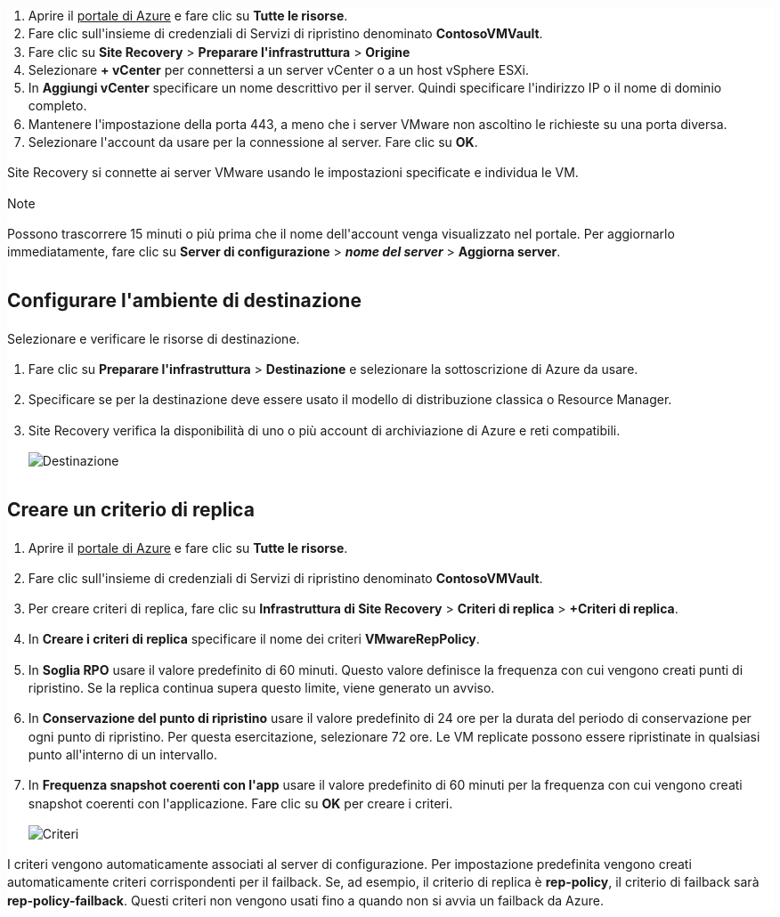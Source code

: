 1. Aprire il [portale di Azure](https://portal.azure.com) e fare clic su **Tutte le risorse**.
2. Fare clic sull'insieme di credenziali di Servizi di ripristino denominato **ContosoVMVault**.
3. Fare clic su **Site Recovery** > **Preparare l'infrastruttura** > **Origine**
4. Selezionare **+ vCenter** per connettersi a un server vCenter o a un host vSphere ESXi.
5. In **Aggiungi vCenter** specificare un nome descrittivo per il server. Quindi specificare l'indirizzo IP o il nome di dominio completo.
6. Mantenere l'impostazione della porta 443, a meno che i server VMware non ascoltino le richieste su una porta diversa.
7. Selezionare l'account da usare per la connessione al server. Fare clic su **OK**.

Site Recovery si connette ai server VMware usando le impostazioni specificate e individua le VM.

> [!NOTE]
> Possono trascorrere 15 minuti o più prima che il nome dell'account venga visualizzato nel portale. Per aggiornarlo immediatamente, fare clic su **Server di configurazione** > ***nome del server*** > **Aggiorna server**.

## <a name="set-up-the-target-environment"></a>Configurare l'ambiente di destinazione

Selezionare e verificare le risorse di destinazione.

1. Fare clic su **Preparare l'infrastruttura** > **Destinazione** e selezionare la sottoscrizione di Azure da usare.
2. Specificare se per la destinazione deve essere usato il modello di distribuzione classica o Resource Manager.
3. Site Recovery verifica la disponibilità di uno o più account di archiviazione di Azure e reti compatibili.

   ![Destinazione](./media/tutorial-vmware-to-azure/storage-network.png)

## <a name="create-a-replication-policy"></a>Creare un criterio di replica

1. Aprire il [portale di Azure](https://portal.azure.com) e fare clic su **Tutte le risorse**.
2. Fare clic sull'insieme di credenziali di Servizi di ripristino denominato **ContosoVMVault**.
3. Per creare criteri di replica, fare clic su **Infrastruttura di Site Recovery** > **Criteri di replica** > **+Criteri di replica**.
4. In **Creare i criteri di replica** specificare il nome dei criteri **VMwareRepPolicy**.
5. In **Soglia RPO** usare il valore predefinito di 60 minuti. Questo valore definisce la frequenza con cui vengono creati punti di ripristino. Se la replica continua supera questo limite, viene generato un avviso.
6. In **Conservazione del punto di ripristino** usare il valore predefinito di 24 ore per la durata del periodo di conservazione per ogni punto di ripristino. Per questa esercitazione, selezionare 72 ore. Le VM replicate possono essere ripristinate in qualsiasi punto all'interno di un intervallo.
7. In **Frequenza snapshot coerenti con l'app** usare il valore predefinito di 60 minuti per la frequenza con cui vengono creati snapshot coerenti con l'applicazione. Fare clic su **OK** per creare i criteri.

   ![Criteri](./media/tutorial-vmware-to-azure/replication-policy.png)

I criteri vengono automaticamente associati al server di configurazione. Per impostazione predefinita vengono creati automaticamente criteri corrispondenti per il failback. Se, ad esempio, il criterio di replica è **rep-policy**, il criterio di failback sarà **rep-policy-failback**. Questi criteri non vengono usati fino a quando non si avvia un failback da Azure.
